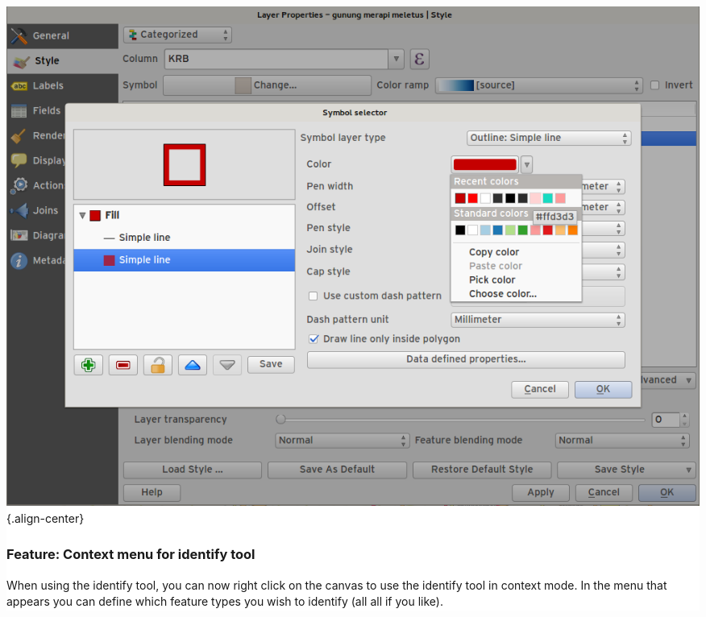 ![](images/entries/54c211513bc86d00a5bce01a17476481937e0fbe.png){.align-center}

### Feature: Context menu for identify tool

When using the identify tool, you can now right click on the canvas to use the identify tool in context mode. In the menu that appears you can define which feature types you wish to identify (all all if you like).
